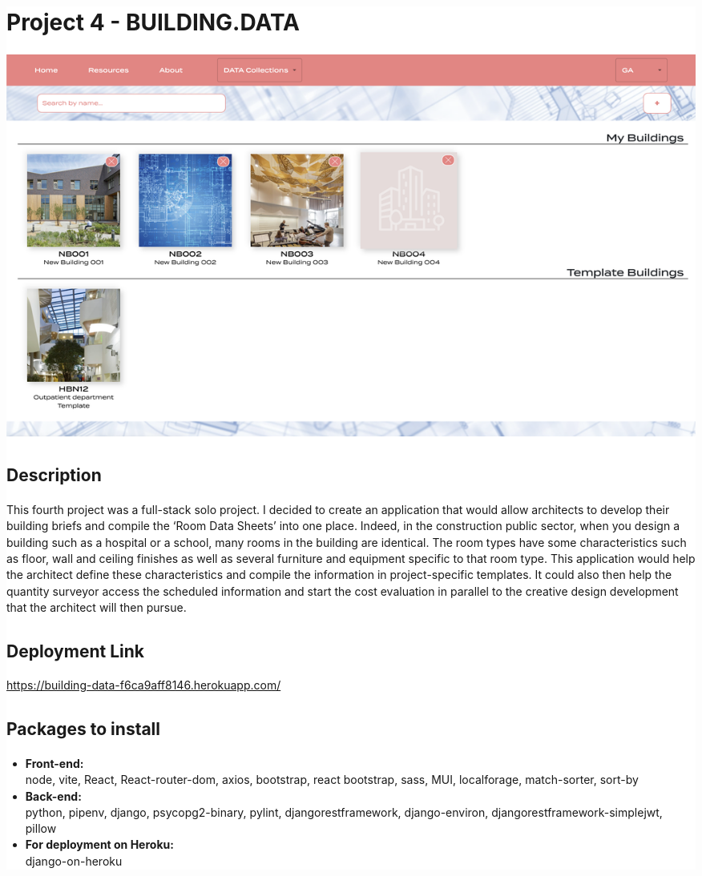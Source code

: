 # Project 4 - BUILDING.DATA
![Project4](./client/src/images/Project4.png)

## Description
This fourth project was a full-stack solo project. I decided to create an application that would allow architects to develop their building briefs and compile the ‘Room Data Sheets’ into one place. Indeed, in the construction public sector, when you design a building such as a hospital or a school, many rooms in the building are identical. The room types have some characteristics such as floor, wall and ceiling finishes as well as several furniture and equipment specific to that room type. This application would help the architect define these characteristics and compile the information in project-specific templates. It could also then help the quantity surveyor access the scheduled information and start the cost evaluation in parallel to the creative design development that the architect will then pursue. 

## Deployment Link
https://building-data-f6ca9aff8146.herokuapp.com/

## Packages to install
- **Front-end:**\
node, vite, React, React-router-dom, axios, bootstrap, react bootstrap, sass, MUI, localforage, match-sorter, sort-by
- **Back-end:**\
python, pipenv, django, psycopg2-binary, pylint, djangorestframework, django-environ, djangorestframework-simplejwt, pillow
- **For deployment on Heroku:**\
django-on-heroku
